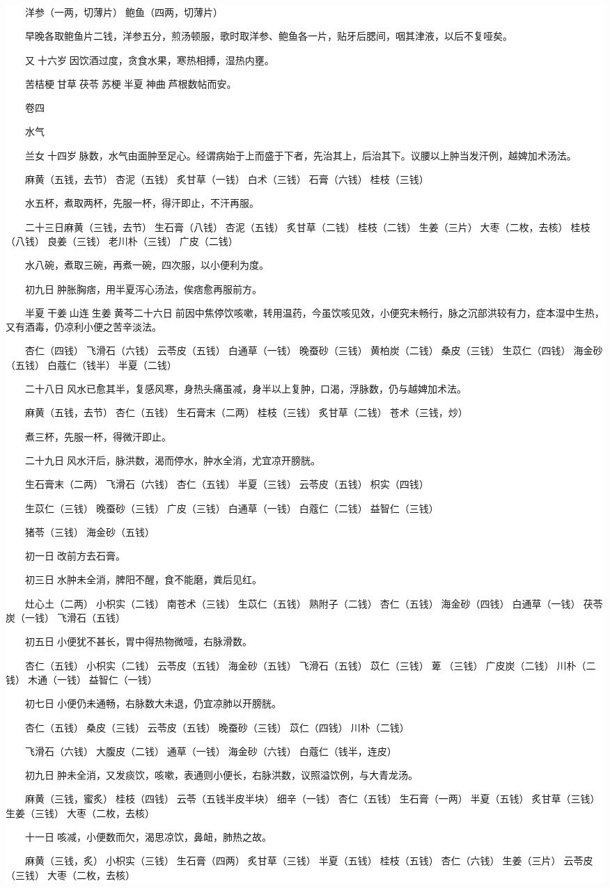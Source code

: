 　　洋参（一两，切薄片） 鲍鱼（四两，切薄片）

　　早晚各取鲍鱼片二钱，洋参五分，煎汤顿服，歌时取洋参、鲍鱼各一片，贴牙后腮间，咽其津液，以后不复哑矣。

　　又 十六岁 因饮酒过度，贪食水果，寒热相搏，湿热内壅。

　　苦桔梗 甘草 茯苓 苏梗 半夏 神曲 芦根数帖而安。

　　卷四

　　水气

　　兰女 十四岁 脉数，水气由面肿至足心。经谓病始于上而盛于下者，先治其上，后治其下。议腰以上肿当发汗例，越婢加术汤法。

　　麻黄（五钱，去节） 杏泥（五钱） 炙甘草（一钱） 白术（三钱） 石膏（六钱） 桂枝（三钱）

　　水五杯，煮取两杯，先服一杯，得汗即止，不汗再服。

　　二十三日麻黄（三钱，去节） 生石膏（八钱） 杏泥（五钱） 炙甘草（二钱） 桂枝（二钱） 生姜（三片） 大枣（二枚，去核） 桂枝（八钱） 良姜（三钱） 老川朴（三钱） 广皮（二钱）

　　水八碗，煮取三碗，再煮一碗，四次服，以小便利为度。

　　初九日 肿胀胸痞，用半夏泻心汤法，俟痞愈再服前方。

　　半夏 干姜 山连 生姜 黄芩二十六日 前因中焦停饮咳嗽，转用温药，今虽饮咳见效，小便究未畅行，脉之沉部洪较有力，症本湿中生热，又有酒毒，仍凉利小便之苦辛淡法。

　　杏仁（四钱） 飞滑石（六钱） 云苓皮（五钱） 白通草（一钱） 晚蚕砂（三钱） 黄柏炭（二钱） 桑皮（三钱） 生苡仁（四钱） 海金砂（五钱） 白蔻仁（钱半） 半夏（二钱）

　　二十八日 风水已愈其半，复感风寒，身热头痛虽减，身半以上复肿，口渴，浮脉数，仍与越婢加术法。

　　麻黄（五钱，去节） 杏仁（五钱） 生石膏末（二两） 桂枝（三钱） 炙甘草（二钱） 苍术（三钱，炒）

　　煮三杯，先服一杯，得微汗即止。

　　二十九日 风水汗后，脉洪数，渴而停水，肿水全消，尤宜凉开膀胱。

　　生石膏末（二两） 飞滑石（六钱） 杏仁（五钱） 半夏（三钱） 云苓皮（五钱） 枳实（四钱）

　　生苡仁（三钱） 晚蚕砂（三钱） 广皮（三钱） 白通草（一钱） 白蔻仁（二钱） 益智仁（三钱）

　　猪苓（三钱） 海金砂（五钱）

　　初一日 改前方去石膏。

　　初三日 水肿未全消，脾阳不醒，食不能磨，粪后见红。

　　灶心土（二两） 小枳实（二钱） 南苍术（三钱） 生苡仁（五钱） 熟附子（二钱） 杏仁（五钱） 海金砂（四钱） 白通草（一钱） 茯苓炭（一钱） 飞滑石（五钱）

　　初五日 小便犹不甚长，胃中得热物微噎，右脉滑数。

　　杏仁（五钱） 小枳实（二钱） 云苓皮（五钱） 海金砂（五钱） 飞滑石（五钱） 苡仁（三钱） 萆 （三钱） 广皮炭（二钱） 川朴（二钱） 木通（一钱） 益智仁（一钱）

　　初七日 小便仍未通畅，右脉数大未退，仍宜凉肺以开膀胱。

　　杏仁（五钱） 桑皮（三钱） 云苓皮（五钱） 晚蚕砂（三钱） 苡仁（四钱） 川朴（二钱）

　　飞滑石（六钱） 大腹皮（二钱） 通草（一钱） 海金砂（六钱） 白蔻仁（钱半，连皮）

　　初九日 肿未全消，又发痰饮，咳嗽，表通则小便长，右脉洪数，议照溢饮例，与大青龙汤。

　　麻黄（三钱，蜜炙） 桂枝（四钱） 云苓（五钱半皮半块） 细辛（一钱） 杏仁（五钱） 生石膏（一两） 半夏（五钱） 炙甘草（三钱） 生姜（三钱） 大枣（二枚，去核）

　　十一日 咳减，小便数而欠，渴思凉饮，鼻衄，肺热之故。

　　麻黄（三钱，炙） 小枳实（三钱） 生石膏（四两） 炙甘草（三钱） 半夏（五钱） 桂枝（五钱） 杏仁（六钱） 生姜（三片） 云苓皮（三钱） 大枣（二枚，去核）
